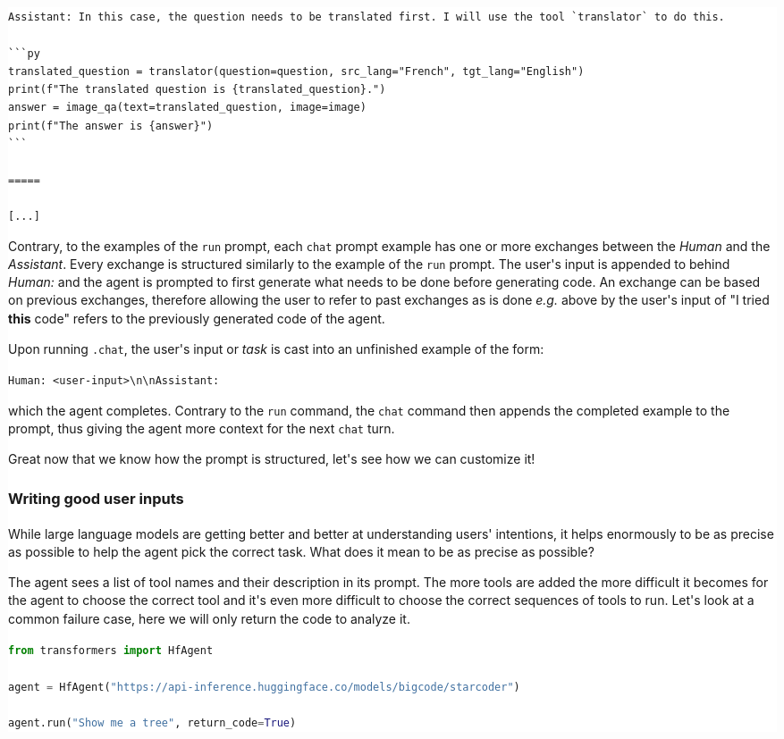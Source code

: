 ````text
Assistant: In this case, the question needs to be translated first. I will use the tool `translator` to do this.

```py
translated_question = translator(question=question, src_lang="French", tgt_lang="English")
print(f"The translated question is {translated_question}.")
answer = image_qa(text=translated_question, image=image)
print(f"The answer is {answer}")
```

=====

[...]
````

Contrary, to the examples of the `run` prompt, each `chat` prompt example has one or more exchanges between the 
*Human* and the *Assistant*. Every exchange is structured similarly to the example of the `run` prompt. 
The user's input is appended to behind *Human:* and the agent is prompted to first generate what needs to be done 
before generating code. An exchange can be based on previous exchanges, therefore allowing the user to refer
to past exchanges as is done *e.g.* above by the user's input of "I tried **this** code" refers to the 
previously generated code of the agent.

Upon running `.chat`, the user's input or *task* is cast into an unfinished example of the form:
```text
Human: <user-input>\n\nAssistant:
```
which the agent completes. Contrary to the `run` command, the `chat` command then appends the completed example
to the prompt, thus giving the agent more context for the next `chat` turn.

Great now that we know how the prompt is structured, let's see how we can customize it!

### Writing good user inputs

While large language models are getting better and better at understanding users' intentions, it helps 
enormously to be as precise as possible to help the agent pick the correct task. What does it mean to be 
as precise as possible?

The agent sees a list of tool names and their description in its prompt. The more tools are added the 
more difficult it becomes for the agent to choose the correct tool and it's even more difficult to choose
the correct sequences of tools to run. Let's look at a common failure case, here we will only return 
the code to analyze it.

```py
from transformers import HfAgent

agent = HfAgent("https://api-inference.huggingface.co/models/bigcode/starcoder")

agent.run("Show me a tree", return_code=True)
```
